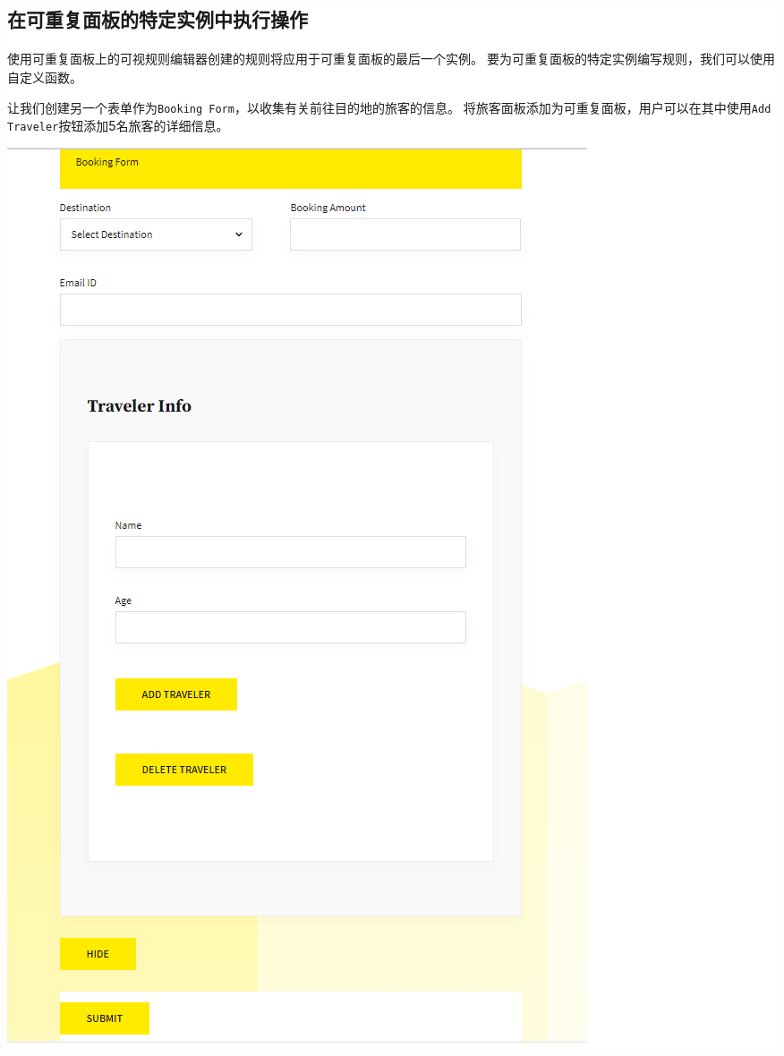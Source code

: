 ## 在可重复面板的特定实例中执行操作

使用可重复面板上的可视规则编辑器创建的规则将应用于可重复面板的最后一个实例。 要为可重复面板的特定实例编写规则，我们可以使用自定义函数。

让我们创建另一个表单作为`Booking Form`，以收集有关前往目的地的旅客的信息。 将旅客面板添加为可重复面板，用户可以在其中使用`Add Traveler`按钮添加5名旅客的详细信息。

![旅行者信息](/help/forms/assets/traveler-info-form.png)
